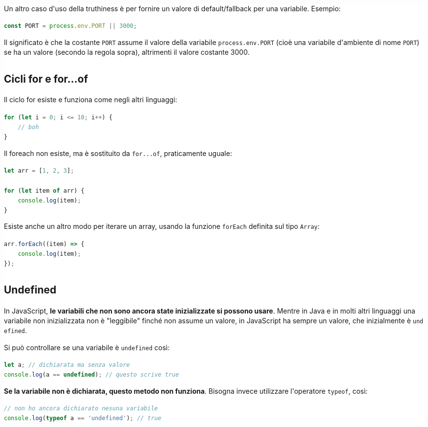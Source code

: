 Un altro caso d'uso della truthiness è per fornire un valore di default/fallback per una variabile. Esempio:

```js
const PORT = process.env.PORT || 3000;
```

Il significato è che la costante `PORT` assume il valore della variabile `process.env.PORT` (cioè una variabile d'ambiente di nome `PORT`) se ha un valore (secondo la regola sopra), altrimenti il valore costante 3000.

## Cicli for e for...of

Il ciclo for esiste e funziona come negli altri linguaggi:

```js
for (let i = 0; i <= 10; i++) {
    // boh
}
```

Il foreach non esiste, ma è sostituito da `for...of`, praticamente uguale:

```js
let arr = [1, 2, 3];

for (let item of arr) {
    console.log(item);
}
```

Esiste anche un altro modo per iterare un array, usando la funzione `forEach` definita sul tipo `Array`:

```js
arr.forEach((item) => {
    console.log(item);
});
```

## Undefined

In JavaScript, **le variabili che non sono ancora state inizializzate si possono usare**. Mentre in Java e in molti altri linguaggi una variabile non inizializzata non è "leggibile" finché non assume un valore, in JavaScript ha sempre un valore, che inizialmente è  `undefined`.

Si può controllare se una variabile è `undefined` così:

```js
let a; // dichiarata ma senza valore
console.log(a == undefined); // questo scrive true
```

**Se la variabile non è dichiarata, questo metodo non funziona**. Bisogna invece utilizzare l'operatore `typeof`, così:

```js
// non ho ancora dichiarato nesuna variabile
console.log(typeof a == 'undefined'); // true
```
